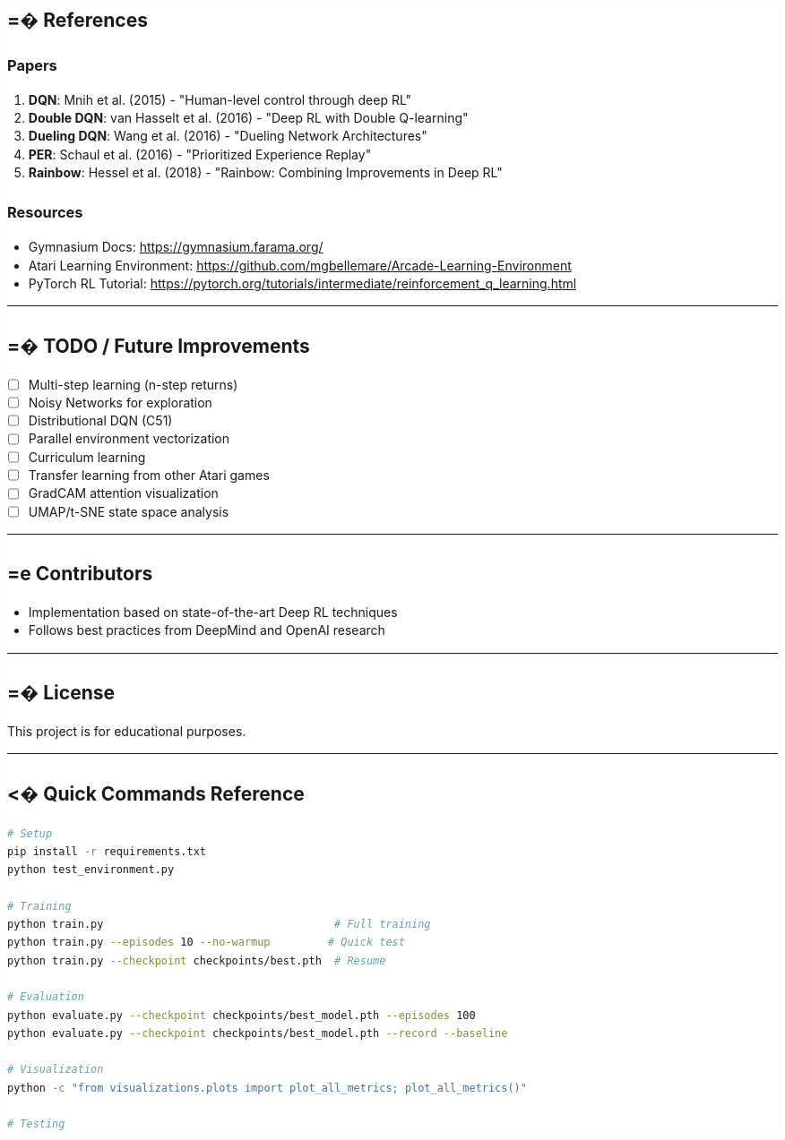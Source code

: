 
## =� References

### Papers
1. **DQN**: Mnih et al. (2015) - "Human-level control through deep RL"
2. **Double DQN**: van Hasselt et al. (2016) - "Deep RL with Double Q-learning"
3. **Dueling DQN**: Wang et al. (2016) - "Dueling Network Architectures"
4. **PER**: Schaul et al. (2016) - "Prioritized Experience Replay"
5. **Rainbow**: Hessel et al. (2018) - "Rainbow: Combining Improvements in Deep RL"

### Resources
- Gymnasium Docs: https://gymnasium.farama.org/
- Atari Learning Environment: https://github.com/mgbellemare/Arcade-Learning-Environment
- PyTorch RL Tutorial: https://pytorch.org/tutorials/intermediate/reinforcement_q_learning.html

---

## =� TODO / Future Improvements

- [ ] Multi-step learning (n-step returns)
- [ ] Noisy Networks for exploration
- [ ] Distributional DQN (C51)
- [ ] Parallel environment vectorization
- [ ] Curriculum learning
- [ ] Transfer learning from other Atari games
- [ ] GradCAM attention visualization
- [ ] UMAP/t-SNE state space analysis

---

## =e Contributors

- Implementation based on state-of-the-art Deep RL techniques
- Follows best practices from DeepMind and OpenAI research

---

## =� License

This project is for educational purposes.

---

## <� Quick Commands Reference

```bash
# Setup
pip install -r requirements.txt
python test_environment.py

# Training
python train.py                                    # Full training
python train.py --episodes 10 --no-warmup         # Quick test
python train.py --checkpoint checkpoints/best.pth  # Resume

# Evaluation
python evaluate.py --checkpoint checkpoints/best_model.pth --episodes 100
python evaluate.py --checkpoint checkpoints/best_model.pth --record --baseline

# Visualization
python -c "from visualizations.plots import plot_all_metrics; plot_all_metrics()"

# Testing
```